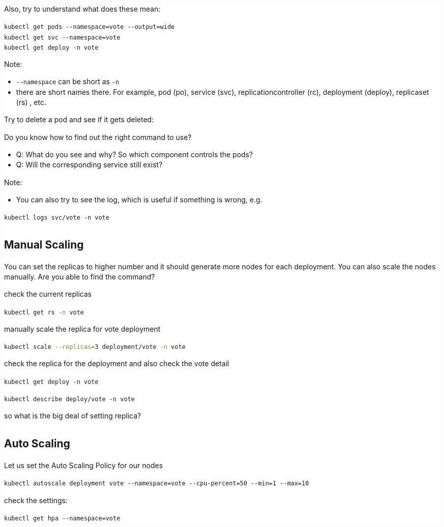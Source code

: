 Also, try to understand what does these mean:
```
kubectl get pods --namespace=vote --output=wide
kubectl get svc --namespace=vote
kubectl get deploy -n vote

```

Note:
- `--namespace` can be short as `-n`
- there are short names there. For example, pod (po), service (svc), replicationcontroller (rc), deployment (deploy), replicaset (rs) , etc.

Try to delete a pod and see if it gets deleted:

Do you know how to find out the right command to use?

- Q: What do you see and why? So which component controls the pods?
- Q: Will the corresponding service still exist?

Note:
- You can also try to see the log, which is useful if something is wrong, e.g.
```
kubectl logs svc/vote -n vote
```

## Manual Scaling
You can set the replicas to higher number and it should generate more nodes for each deployment.
You can also scale the nodes manually. Are you able to find the command?

check the current replicas
```bash
kubectl get rs -n vote
```
manually scale the replica for vote deployment
```bash
kubectl scale --replicas=3 deployment/vote -n vote
```
check the replica for the deployment and also check the vote detail
```
kubectl get deploy -n vote
```
```
kubectl describe deploy/vote -n vote
```
so what is the big deal of setting replica?

## Auto Scaling
Let us set the Auto Scaling Policy for our nodes
```
kubectl autoscale deployment vote --namespace=vote --cpu-percent=50 --min=1 --max=10
```
check the settings:
```
kubectl get hpa --namespace=vote
```

